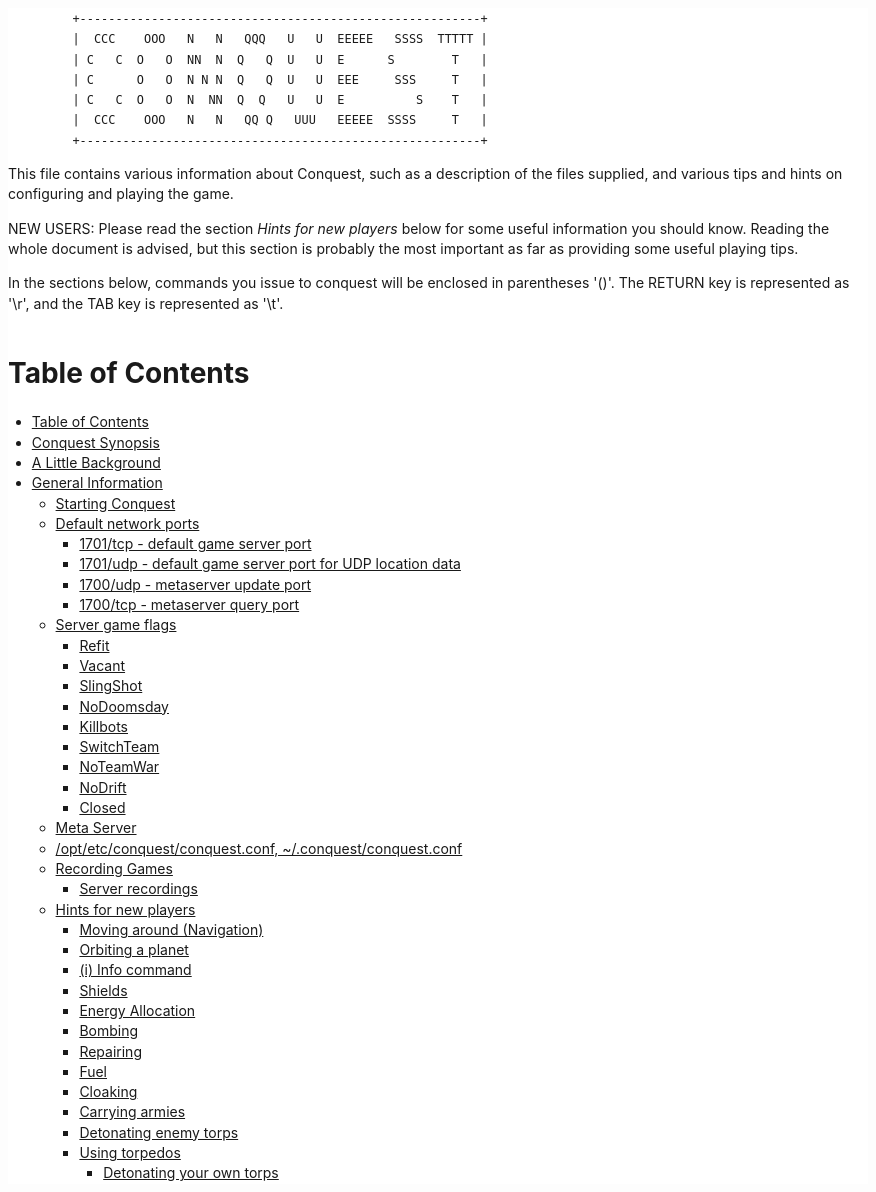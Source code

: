 ```
         +--------------------------------------------------------+
         |  CCC    OOO   N   N   QQQ   U   U  EEEEE   SSSS  TTTTT |
         | C   C  O   O  NN  N  Q   Q  U   U  E      S        T   |
         | C      O   O  N N N  Q   Q  U   U  EEE     SSS     T   |
         | C   C  O   O  N  NN  Q  Q   U   U  E          S    T   |
         |  CCC    OOO   N   N   QQ Q   UUU   EEEEE  SSSS     T   |
         +--------------------------------------------------------+
```

This file contains various information about Conquest, such as a
description of the files supplied, and various tips and hints on
configuring and playing the game.

NEW USERS: Please read the section *Hints for new players* below for
           some useful information you should know.  Reading the whole
           document is advised, but this section is probably the most
           important as far as providing some useful playing tips.

In the sections below, commands you issue to conquest will be enclosed
in parentheses '()'.  The RETURN key is represented as '\r', and the
TAB key is represented as '\t'.

Table of Contents
=================


   * [Table of Contents](#table-of-contents)
   * [Conquest Synopsis](#conquest-synopsis)
   * [A Little Background](#a-little-background)
   * [General Information](#general-information)
      * [Starting Conquest](#starting-conquest)
      * [Default network ports](#default-network-ports)
         * [1701/tcp    - default game server port](#1701tcp------default-game-server-port)
         * [1701/udp    - default game server port for UDP location data](#1701udp------default-game-server-port-for-udp-location-data)
         * [1700/udp    - metaserver update port](#1700udp------metaserver-update-port)
         * [1700/tcp    - metaserver query port](#1700tcp------metaserver-query-port)
      * [Server game flags](#server-game-flags)
         * [Refit](#refit)
         * [Vacant](#vacant)
         * [SlingShot](#slingshot)
         * [NoDoomsday](#nodoomsday)
         * [Killbots](#killbots)
         * [SwitchTeam](#switchteam)
         * [NoTeamWar](#noteamwar)
         * [NoDrift](#nodrift)
         * [Closed](#closed)
      * [Meta Server](#meta-server)
      * [/opt/etc/conquest/conquest.conf, ~/.conquest/conquest.conf](#optetcconquestconquestconf-conquestconquestconf)
      * [Recording Games](#recording-games)
         * [Server recordings](#server-recordings)
      * [Hints for new players](#hints-for-new-players)
         * [Moving around (Navigation)](#moving-around-navigation)
         * [Orbiting a planet](#orbiting-a-planet)
         * [(i) Info command](#i-info-command)
         * [Shields](#shields)
         * [Energy Allocation](#energy-allocation)
         * [Bombing](#bombing)
         * [Repairing](#repairing)
         * [Fuel](#fuel)
         * [Cloaking](#cloaking)
         * [Carrying armies](#carrying-armies)
         * [Detonating enemy torps](#detonating-enemy-torps)
         * [Using torpedos](#using-torpedos)
            * [Detonating your own torps](#detonating-your-own-torps)